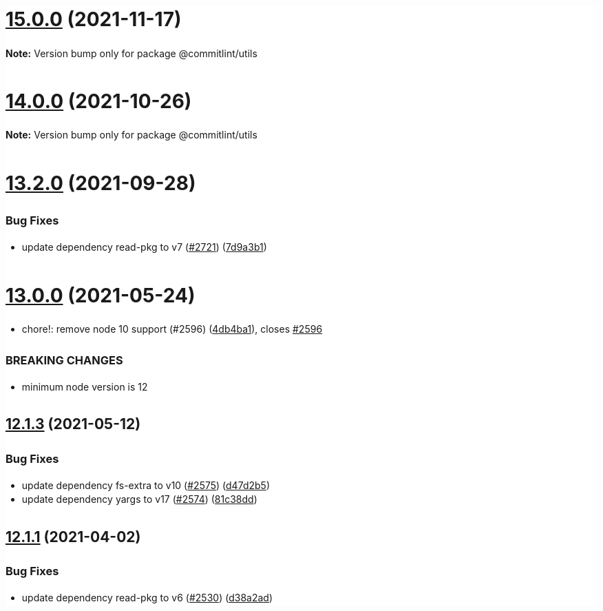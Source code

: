 # [15.0.0](https://github.com/nholuongut/commitlint/compare/v14.2.0...v15.0.0) (2021-11-17)

**Note:** Version bump only for package @commitlint/utils

# [14.0.0](https://github.com/nholuongut/commitlint/compare/v13.2.1...v14.0.0) (2021-10-26)

**Note:** Version bump only for package @commitlint/utils

# [13.2.0](https://github.com/nholuongut/commitlint/compare/v13.1.0...v13.2.0) (2021-09-28)

### Bug Fixes

- update dependency read-pkg to v7 ([#2721](https://github.com/nholuongut/commitlint/issues/2721)) ([7d9a3b1](https://github.com/nholuongut/commitlint/commit/7d9a3b1f2ab41c598f4d23d96805f86a4d41ae09))

# [13.0.0](https://github.com/nholuongut/commitlint/compare/v12.1.4...v13.0.0) (2021-05-24)

- chore!: remove node 10 support (#2596) ([4db4ba1](https://github.com/nholuongut/commitlint/commit/4db4ba1b0b312410a0f62100a93a80c246a6c410)), closes [#2596](https://github.com/nholuongut/commitlint/issues/2596)

### BREAKING CHANGES

- minimum node version is 12

## [12.1.3](https://github.com/nholuongut/commitlint/compare/v12.1.2...v12.1.3) (2021-05-12)

### Bug Fixes

- update dependency fs-extra to v10 ([#2575](https://github.com/nholuongut/commitlint/issues/2575)) ([d47d2b5](https://github.com/nholuongut/commitlint/commit/d47d2b595b980adadd4fb8ff198c1914caeff18f))
- update dependency yargs to v17 ([#2574](https://github.com/nholuongut/commitlint/issues/2574)) ([81c38dd](https://github.com/nholuongut/commitlint/commit/81c38ddf15f239b525f673b26b2ee6606f2ee8f6))

## [12.1.1](https://github.com/nholuongut/commitlint/compare/v12.1.0...v12.1.1) (2021-04-02)

### Bug Fixes

- update dependency read-pkg to v6 ([#2530](https://github.com/nholuongut/commitlint/issues/2530)) ([d38a2ad](https://github.com/nholuongut/commitlint/commit/d38a2adc07f4cd6dad48aadbb73f2f1d3740e689))

